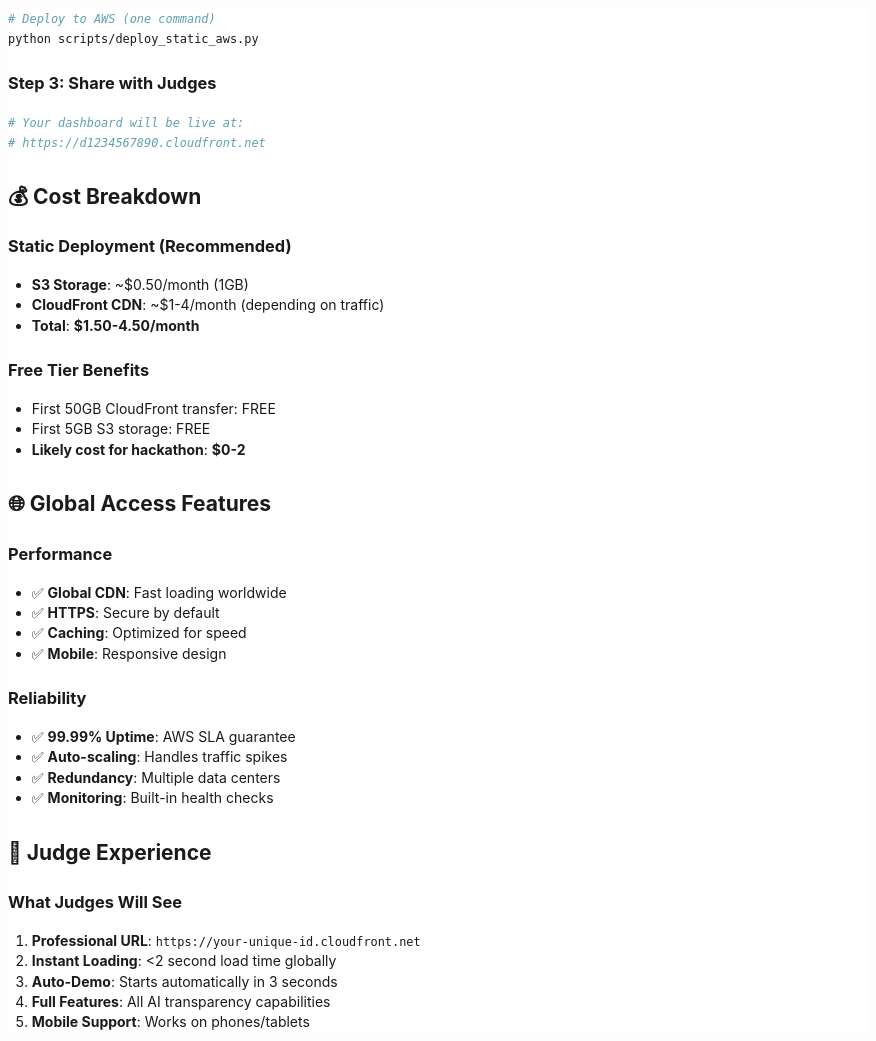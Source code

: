 ```bash
# Deploy to AWS (one command)
python scripts/deploy_static_aws.py
```

### **Step 3: Share with Judges**

```bash
# Your dashboard will be live at:
# https://d1234567890.cloudfront.net
```

## 💰 Cost Breakdown

### **Static Deployment** (Recommended)

- **S3 Storage**: ~$0.50/month (1GB)
- **CloudFront CDN**: ~$1-4/month (depending on traffic)
- **Total**: **$1.50-4.50/month**

### **Free Tier Benefits**

- First 50GB CloudFront transfer: FREE
- First 5GB S3 storage: FREE
- **Likely cost for hackathon**: **$0-2**

## 🌐 Global Access Features

### **Performance**

- ✅ **Global CDN**: Fast loading worldwide
- ✅ **HTTPS**: Secure by default
- ✅ **Caching**: Optimized for speed
- ✅ **Mobile**: Responsive design

### **Reliability**

- ✅ **99.99% Uptime**: AWS SLA guarantee
- ✅ **Auto-scaling**: Handles traffic spikes
- ✅ **Redundancy**: Multiple data centers
- ✅ **Monitoring**: Built-in health checks

## 🎯 Judge Experience

### **What Judges Will See**

1. **Professional URL**: `https://your-unique-id.cloudfront.net`
2. **Instant Loading**: <2 second load time globally
3. **Auto-Demo**: Starts automatically in 3 seconds
4. **Full Features**: All AI transparency capabilities
5. **Mobile Support**: Works on phones/tablets
